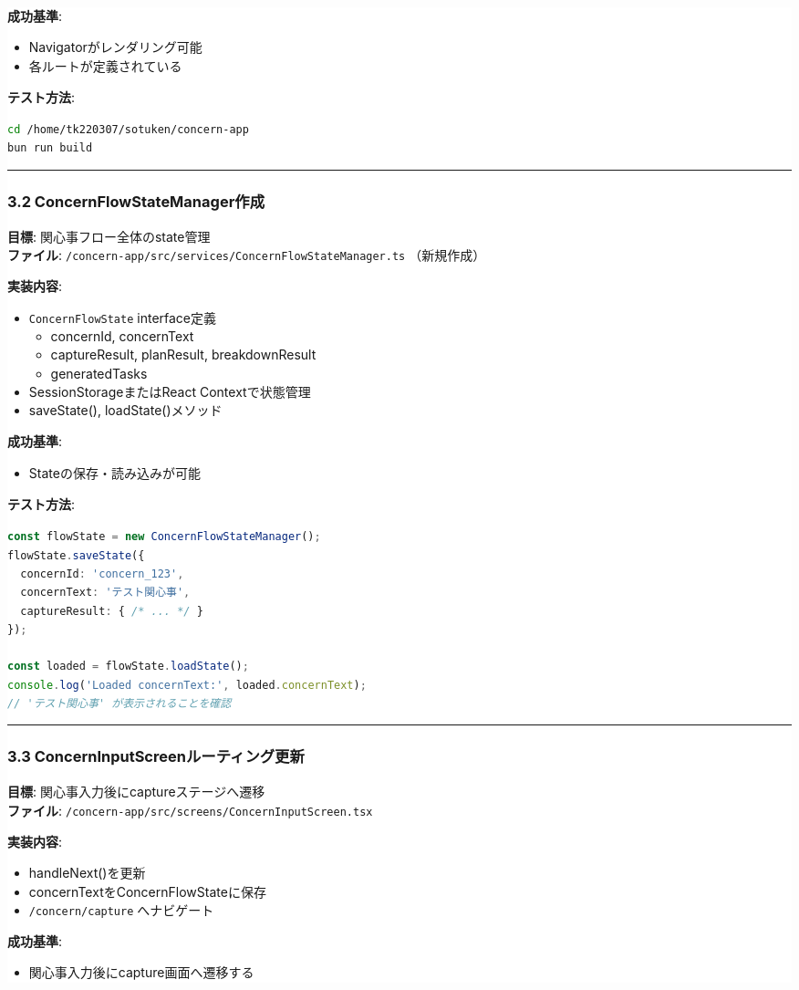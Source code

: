 **成功基準**:
- Navigatorがレンダリング可能
- 各ルートが定義されている

**テスト方法**:
```bash
cd /home/tk220307/sotuken/concern-app
bun run build
```

---

### 3.2 ConcernFlowStateManager作成

**目標**: 関心事フロー全体のstate管理  
**ファイル**: `/concern-app/src/services/ConcernFlowStateManager.ts` （新規作成）

**実装内容**:
- `ConcernFlowState` interface定義
  - concernId, concernText
  - captureResult, planResult, breakdownResult
  - generatedTasks
- SessionStorageまたはReact Contextで状態管理
- saveState(), loadState()メソッド

**成功基準**:
- Stateの保存・読み込みが可能

**テスト方法**:
```typescript
const flowState = new ConcernFlowStateManager();
flowState.saveState({
  concernId: 'concern_123',
  concernText: 'テスト関心事',
  captureResult: { /* ... */ }
});

const loaded = flowState.loadState();
console.log('Loaded concernText:', loaded.concernText);
// 'テスト関心事' が表示されることを確認
```

---

### 3.3 ConcernInputScreenルーティング更新

**目標**: 関心事入力後にcaptureステージへ遷移  
**ファイル**: `/concern-app/src/screens/ConcernInputScreen.tsx`

**実装内容**:
- handleNext()を更新
- concernTextをConcernFlowStateに保存
- `/concern/capture` へナビゲート

**成功基準**:
- 関心事入力後にcapture画面へ遷移する
